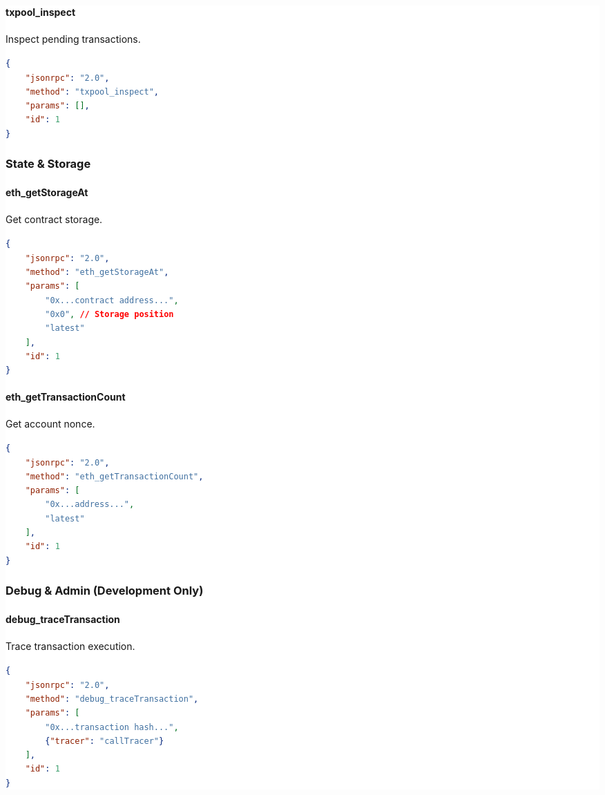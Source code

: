 #### txpool_inspect
Inspect pending transactions.
```json
{
    "jsonrpc": "2.0",
    "method": "txpool_inspect",
    "params": [],
    "id": 1
}
```

### State & Storage

#### eth_getStorageAt
Get contract storage.
```json
{
    "jsonrpc": "2.0",
    "method": "eth_getStorageAt",
    "params": [
        "0x...contract address...",
        "0x0", // Storage position
        "latest"
    ],
    "id": 1
}
```

#### eth_getTransactionCount
Get account nonce.
```json
{
    "jsonrpc": "2.0",
    "method": "eth_getTransactionCount",
    "params": [
        "0x...address...",
        "latest"
    ],
    "id": 1
}
```

### Debug & Admin (Development Only)

#### debug_traceTransaction
Trace transaction execution.
```json
{
    "jsonrpc": "2.0",
    "method": "debug_traceTransaction",
    "params": [
        "0x...transaction hash...",
        {"tracer": "callTracer"}
    ],
    "id": 1
}
```
